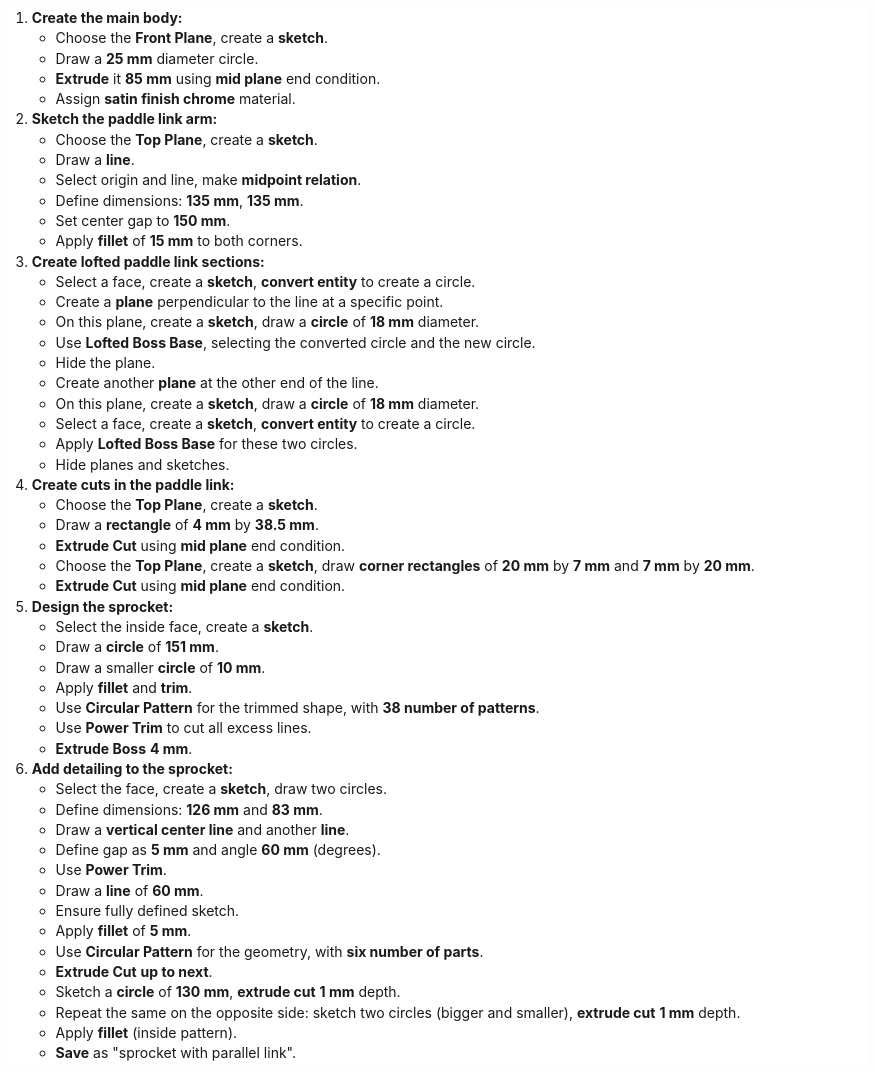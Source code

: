 1.  **Create the main body:**
    *   Choose the **Front Plane**, create a **sketch**.
    *   Draw a **25 mm** diameter circle.
    *   **Extrude** it **85 mm** using **mid plane** end condition.
    *   Assign **satin finish chrome** material.
2.  **Sketch the paddle link arm:**
    *   Choose the **Top Plane**, create a **sketch**.
    *   Draw a **line**.
    *   Select origin and line, make **midpoint relation**.
    *   Define dimensions: **135 mm**, **135 mm**.
    *   Set center gap to **150 mm**.
    *   Apply **fillet** of **15 mm** to both corners.
3.  **Create lofted paddle link sections:**
    *   Select a face, create a **sketch**, **convert entity** to create a circle.
    *   Create a **plane** perpendicular to the line at a specific point.
    *   On this plane, create a **sketch**, draw a **circle** of **18 mm** diameter.
    *   Use **Lofted Boss Base**, selecting the converted circle and the new circle.
    *   Hide the plane.
    *   Create another **plane** at the other end of the line.
    *   On this plane, create a **sketch**, draw a **circle** of **18 mm** diameter.
    *   Select a face, create a **sketch**, **convert entity** to create a circle.
    *   Apply **Lofted Boss Base** for these two circles.
    *   Hide planes and sketches.
4.  **Create cuts in the paddle link:**
    *   Choose the **Top Plane**, create a **sketch**.
    *   Draw a **rectangle** of **4 mm** by **38.5 mm**.
    *   **Extrude Cut** using **mid plane** end condition.
    *   Choose the **Top Plane**, create a **sketch**, draw **corner rectangles** of **20 mm** by **7 mm** and **7 mm** by **20 mm**.
    *   **Extrude Cut** using **mid plane** end condition.
5.  **Design the sprocket:**
    *   Select the inside face, create a **sketch**.
    *   Draw a **circle** of **151 mm**.
    *   Draw a smaller **circle** of **10 mm**.
    *   Apply **fillet** and **trim**.
    *   Use **Circular Pattern** for the trimmed shape, with **38 number of patterns**.
    *   Use **Power Trim** to cut all excess lines.
    *   **Extrude Boss** **4 mm**.
6.  **Add detailing to the sprocket:**
    *   Select the face, create a **sketch**, draw two circles.
    *   Define dimensions: **126 mm** and **83 mm**.
    *   Draw a **vertical center line** and another **line**.
    *   Define gap as **5 mm** and angle **60 mm** (degrees).
    *   Use **Power Trim**.
    *   Draw a **line** of **60 mm**.
    *   Ensure fully defined sketch.
    *   Apply **fillet** of **5 mm**.
    *   Use **Circular Pattern** for the geometry, with **six number of parts**.
    *   **Extrude Cut** **up to next**.
    *   Sketch a **circle** of **130 mm**, **extrude cut** **1 mm** depth.
    *   Repeat the same on the opposite side: sketch two circles (bigger and smaller), **extrude cut** **1 mm** depth.
    *   Apply **fillet** (inside pattern).
    *   **Save** as "sprocket with parallel link".
